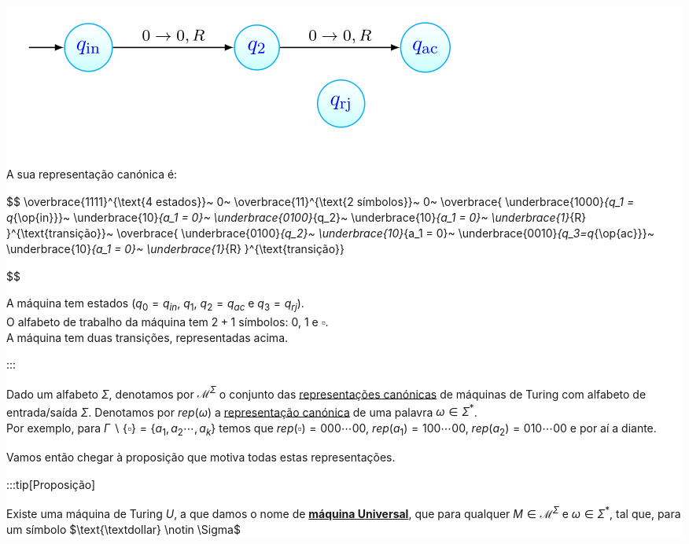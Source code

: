 ![Representação Canónica de uma Máquina de Turing - Máquina](./imgs/0002/chanonic-representation.png#dark=3)

A sua representação canónica é:

$$
\overbrace{1111}^{\text{4 estados}}~
0~
\overbrace{11}^{\text{2 símbolos}}~
0~
\overbrace{
  \underbrace{1000}_{q_1 = q_{\op{in}}}~
  \underbrace{10}_{a_1 = 0}~
  \underbrace{0100}_{q_2}~
  \underbrace{10}_{a_1 = 0}~
  \underbrace{1}_{R}
}^{\text{transição}}~
\overbrace{
  \underbrace{0100}_{q_2}~
  \underbrace{10}_{a_1 = 0}~
  \underbrace{0010}_{q_3=q_{\op{ac}}}~
  \underbrace{10}_{a_1 = 0}~
  \underbrace{1}_{R}
}^{\text{transição}}


$$

A máquina tem estados ($q_0 = q_{in}$, $q_1$, $q_2 = q_{ac}$ e $q_3 = q_{rj}$).  
O alfabeto de trabalho da máquina tem $2+1$ símbolos: $0$, $1$ e $\square$.  
A máquina tem duas transições, representadas acima.

:::

Dado um alfabeto $\Sigma$, denotamos por $\mathcal{M}^\Sigma$ o conjunto das [representações canónicas](color:orange) de máquinas de Turing com alfabeto de entrada/saída $\Sigma$.
Denotamos por $rep(\omega )$ a [representação canónica](color:orange) de uma palavra $\omega \in \Sigma^*$.  
Por exemplo, para $\Gamma \backslash \{ \square \} = \{ a_1, a_2 \cdots, a_k \}$ temos que $rep(\square) = 000\cdots 00$, $rep(a_1) = 100\cdots 00$, $rep(a_2) = 010\cdots 00$ e por aí a diante.

Vamos então chegar à proposição que motiva todas estas representações.

:::tip[Proposição]

Existe uma máquina de Turing $U$, a que damos o nome de [**máquina Universal**](color:purple), que para qualquer $M \in \mathcal{M}^\Sigma$ e $\omega \in \Sigma^*$, tal que, para um símbolo $\text{\textdollar} \notin \Sigma$
